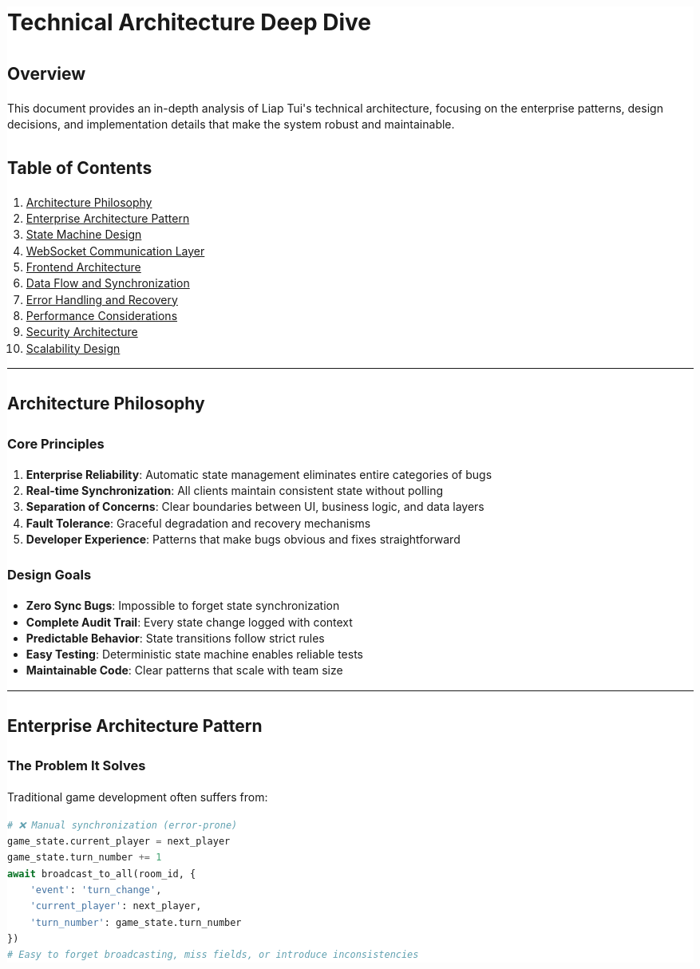 # Technical Architecture Deep Dive

## Overview

This document provides an in-depth analysis of Liap Tui's technical architecture, focusing on the enterprise patterns, design decisions, and implementation details that make the system robust and maintainable.

## Table of Contents

1. [Architecture Philosophy](#architecture-philosophy)
2. [Enterprise Architecture Pattern](#enterprise-architecture-pattern)
3. [State Machine Design](#state-machine-design)
4. [WebSocket Communication Layer](#websocket-communication-layer)
5. [Frontend Architecture](#frontend-architecture)
6. [Data Flow and Synchronization](#data-flow-and-synchronization)
7. [Error Handling and Recovery](#error-handling-and-recovery)
8. [Performance Considerations](#performance-considerations)
9. [Security Architecture](#security-architecture)
10. [Scalability Design](#scalability-design)

---

## Architecture Philosophy

### Core Principles

1. **Enterprise Reliability**: Automatic state management eliminates entire categories of bugs
2. **Real-time Synchronization**: All clients maintain consistent state without polling
3. **Separation of Concerns**: Clear boundaries between UI, business logic, and data layers
4. **Fault Tolerance**: Graceful degradation and recovery mechanisms
5. **Developer Experience**: Patterns that make bugs obvious and fixes straightforward

### Design Goals

- **Zero Sync Bugs**: Impossible to forget state synchronization
- **Complete Audit Trail**: Every state change logged with context
- **Predictable Behavior**: State transitions follow strict rules
- **Easy Testing**: Deterministic state machine enables reliable tests
- **Maintainable Code**: Clear patterns that scale with team size

---

## Enterprise Architecture Pattern

### The Problem It Solves

Traditional game development often suffers from:
```python
# ❌ Manual synchronization (error-prone)
game_state.current_player = next_player
game_state.turn_number += 1
await broadcast_to_all(room_id, {
    'event': 'turn_change',
    'current_player': next_player,
    'turn_number': game_state.turn_number
})
# Easy to forget broadcasting, miss fields, or introduce inconsistencies
```
